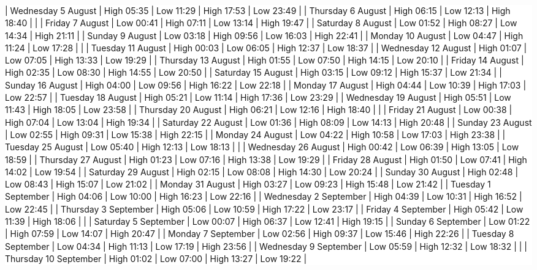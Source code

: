 | Wednesday 5 August | High 05:35 | Low 11:29 | High 17:53 | Low 23:49 | 
| Thursday 6 August | High 06:15 | Low 12:13 | High 18:40 |  | 
| Friday 7 August | Low 00:41 | High 07:11 | Low 13:14 | High 19:47 | 
| Saturday 8 August | Low 01:52 | High 08:27 | Low 14:34 | High 21:11 | 
| Sunday 9 August | Low 03:18 | High 09:56 | Low 16:03 | High 22:41 | 
| Monday 10 August | Low 04:47 | High 11:24 | Low 17:28 |  | 
| Tuesday 11 August | High 00:03 | Low 06:05 | High 12:37 | Low 18:37 | 
| Wednesday 12 August | High 01:07 | Low 07:05 | High 13:33 | Low 19:29 | 
| Thursday 13 August | High 01:55 | Low 07:50 | High 14:15 | Low 20:10 | 
| Friday 14 August | High 02:35 | Low 08:30 | High 14:55 | Low 20:50 | 
| Saturday 15 August | High 03:15 | Low 09:12 | High 15:37 | Low 21:34 | 
| Sunday 16 August | High 04:00 | Low 09:56 | High 16:22 | Low 22:18 | 
| Monday 17 August | High 04:44 | Low 10:39 | High 17:03 | Low 22:57 | 
| Tuesday 18 August | High 05:21 | Low 11:14 | High 17:36 | Low 23:29 | 
| Wednesday 19 August | High 05:51 | Low 11:43 | High 18:05 | Low 23:58 | 
| Thursday 20 August | High 06:21 | Low 12:16 | High 18:40 |  | 
| Friday 21 August | Low 00:38 | High 07:04 | Low 13:04 | High 19:34 | 
| Saturday 22 August | Low 01:36 | High 08:09 | Low 14:13 | High 20:48 | 
| Sunday 23 August | Low 02:55 | High 09:31 | Low 15:38 | High 22:15 | 
| Monday 24 August | Low 04:22 | High 10:58 | Low 17:03 | High 23:38 | 
| Tuesday 25 August | Low 05:40 | High 12:13 | Low 18:13 |  | 
| Wednesday 26 August | High 00:42 | Low 06:39 | High 13:05 | Low 18:59 | 
| Thursday 27 August | High 01:23 | Low 07:16 | High 13:38 | Low 19:29 | 
| Friday 28 August | High 01:50 | Low 07:41 | High 14:02 | Low 19:54 | 
| Saturday 29 August | High 02:15 | Low 08:08 | High 14:30 | Low 20:24 | 
| Sunday 30 August | High 02:48 | Low 08:43 | High 15:07 | Low 21:02 | 
| Monday 31 August | High 03:27 | Low 09:23 | High 15:48 | Low 21:42 | 
| Tuesday 1 September | High 04:06 | Low 10:00 | High 16:23 | Low 22:16 | 
| Wednesday 2 September | High 04:39 | Low 10:31 | High 16:52 | Low 22:45 | 
| Thursday 3 September | High 05:06 | Low 10:59 | High 17:22 | Low 23:17 | 
| Friday 4 September | High 05:42 | Low 11:39 | High 18:06 |  | 
| Saturday 5 September | Low 00:07 | High 06:37 | Low 12:41 | High 19:15 | 
| Sunday 6 September | Low 01:22 | High 07:59 | Low 14:07 | High 20:47 | 
| Monday 7 September | Low 02:56 | High 09:37 | Low 15:46 | High 22:26 | 
| Tuesday 8 September | Low 04:34 | High 11:13 | Low 17:19 | High 23:56 | 
| Wednesday 9 September | Low 05:59 | High 12:32 | Low 18:32 |  | 
| Thursday 10 September | High 01:02 | Low 07:00 | High 13:27 | Low 19:22 | 